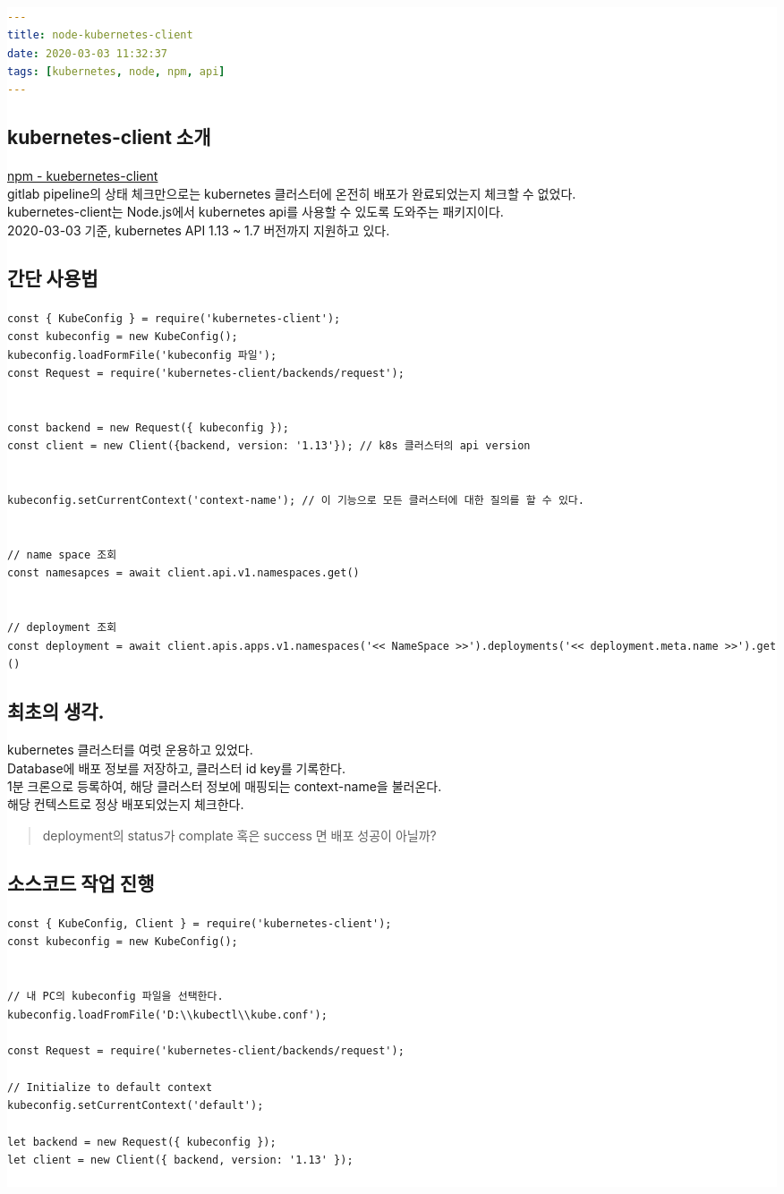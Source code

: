 ```yaml
---
title: node-kubernetes-client
date: 2020-03-03 11:32:37
tags: [kubernetes, node, npm, api]
---
```

## kubernetes-client 소개
[npm - kuebernetes-client](https://www.npmjs.com/package/kubernetes-client)  
gitlab pipeline의 상태 체크만으로는 kubernetes 클러스터에 온전히 배포가 완료되었는지 체크할 수 없었다.  
kubernetes-client는 Node.js에서 kubernetes api를 사용할 수 있도록 도와주는 패키지이다.  
2020-03-03 기준, kubernetes API 1.13 ~ 1.7 버전까지 지원하고 있다.  

## 간단 사용법
```
const { KubeConfig } = require('kubernetes-client');
const kubeconfig = new KubeConfig();
kubeconfig.loadFormFile('kubeconfig 파일');
const Request = require('kubernetes-client/backends/request');
 
 
const backend = new Request({ kubeconfig });
const client = new Client({backend, version: '1.13'}); // k8s 클러스터의 api version
 
 
kubeconfig.setCurrentContext('context-name'); // 이 기능으로 모든 클러스터에 대한 질의를 할 수 있다.
 
 
// name space 조회
const namesapces = await client.api.v1.namespaces.get()
 
 
// deployment 조회
const deployment = await client.apis.apps.v1.namespaces('<< NameSpace >>').deployments('<< deployment.meta.name >>').get()
```

## 최초의 생각.
kubernetes 클러스터를 여럿 운용하고 있었다.  
Database에 배포 정보를 저장하고, 클러스터 id key를 기록한다.  
1분 크론으로 등록하여, 해당 클러스터 정보에 매핑되는 context-name을 불러온다.  
해당 컨텍스트로 정상 배포되었는지 체크한다.
> deployment의 status가 complate 혹은 success 면 배포 성공이 아닐까?

## 소스코드 작업 진행
```
const { KubeConfig, Client } = require('kubernetes-client');
const kubeconfig = new KubeConfig();
 
 
// 내 PC의 kubeconfig 파일을 선택한다.
kubeconfig.loadFromFile('D:\\kubectl\\kube.conf');
 
const Request = require('kubernetes-client/backends/request');

// Initialize to default context
kubeconfig.setCurrentContext('default');
 
let backend = new Request({ kubeconfig });
let client = new Client({ backend, version: '1.13' });
 
```